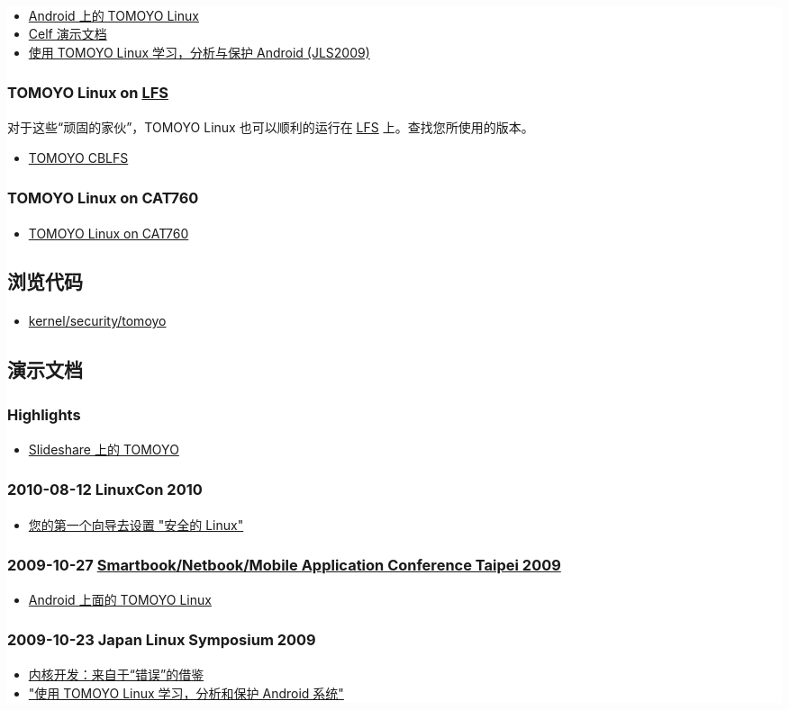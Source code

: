 -   [Android 上的 TOMOYO Linux ](http://tomoyo.sourceforge.jp/1.8/android-arm.html)
-   [Celf 演示文档](http://www.slideshare.net/haradats/tomoyo-linux-on-android)
-   [使用 TOMOYO Linux 学习，分析与保护 Android
    (JLS2009)](http://www.slideshare.net/haradats/learning-analyzing-and-protecting-android-with-tomoyo-linux-jls2009)
<span id="tomoyo-linux-on-lfs"></span>

### TOMOYO Linux on [LFS](http://www.linuxfromscratch.org/lfs/)

对于这些“顽固的家伙”，TOMOYO Linux 也可以顺利的运行在
[LFS](http://www.linuxfromscratch.org/lfs/) 上。查找您所使用的版本。

-   [TOMOYO CBLFS](http://cblfs.cross-lfs.org/index.php/TOMOYO)
<span id="tomoyo-linux-on-cat760"></span>

### TOMOYO Linux on CAT760

-   [TOMOYO Linux on
    CAT760](http://tomoyo.sourceforge.jp/1.8/cat760-sh.html.en)
<span id="browse-the-code"></span>

## 浏览代码

-   [kernel/security/tomoyo](http://tomoyo.sourceforge.jp/cgi-bin/lxr/source/security/tomoyo/)
<span id="presentations"></span>

## 演示文档
<span id="highlights"></span>

### Highlights

-   [Slideshare 上的 TOMOYO ](http://www.slideshare.net/haradats/presentations?order=popular)
<span id="2010-08-12-linuxcon-2010"></span>

### 2010-08-12 LinuxCon 2010

-   [您的第一个向导去设置 "安全的
    Linux"](http://www.slideshare.net/haradats/your-first-guide-to-secure-linux-4906031)
<span id="2009-10-27-smartbook-netbook-mobile-application-conference-taipei-2009"></span>

### 2009-10-27 [Smartbook/Netbook/Mobile Application Conference Taipei 2009](http://www.oss.org.tw/seminar/smartbook2009/index_en.php)

-   [Android 上面的 TOMOYO Linux](http://www.slideshare.net/haradats/taipei2009)
<span id="2009-10-23-japan-linux-symposium-2009"></span>

### 2009-10-23 Japan Linux Symposium 2009

-   [内核开发：来自于“错误”的借鉴](http://sourceforge.jp/projects/tomoyo/docs/20091023-drawing-lessons.pdf)
-   ["使用 TOMOYO Linux 学习，分析和保护 Android 系统"](http://sourceforge.jp/projects/tomoyo/docs/JLS_tomoyo_tutorial.pdf)
<span id="2009-9-23-linuxcon2009"></span>
